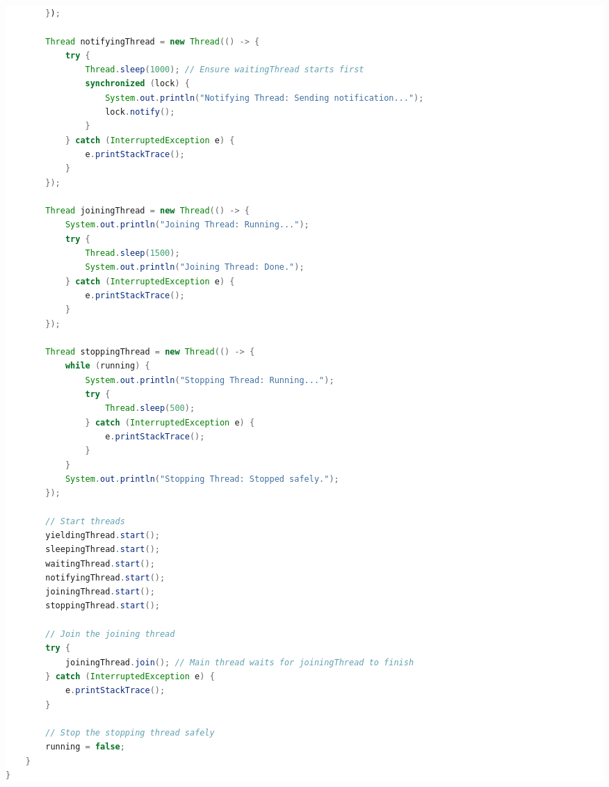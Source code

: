 ```java
        });

        Thread notifyingThread = new Thread(() -> {
            try {
                Thread.sleep(1000); // Ensure waitingThread starts first
                synchronized (lock) {
                    System.out.println("Notifying Thread: Sending notification...");
                    lock.notify();
                }
            } catch (InterruptedException e) {
                e.printStackTrace();
            }
        });

        Thread joiningThread = new Thread(() -> {
            System.out.println("Joining Thread: Running...");
            try {
                Thread.sleep(1500);
                System.out.println("Joining Thread: Done.");
            } catch (InterruptedException e) {
                e.printStackTrace();
            }
        });

        Thread stoppingThread = new Thread(() -> {
            while (running) {
                System.out.println("Stopping Thread: Running...");
                try {
                    Thread.sleep(500);
                } catch (InterruptedException e) {
                    e.printStackTrace();
                }
            }
            System.out.println("Stopping Thread: Stopped safely.");
        });

        // Start threads
        yieldingThread.start();
        sleepingThread.start();
        waitingThread.start();
        notifyingThread.start();
        joiningThread.start();
        stoppingThread.start();

        // Join the joining thread
        try {
            joiningThread.join(); // Main thread waits for joiningThread to finish
        } catch (InterruptedException e) {
            e.printStackTrace();
        }

        // Stop the stopping thread safely
        running = false;
    }
}
```
